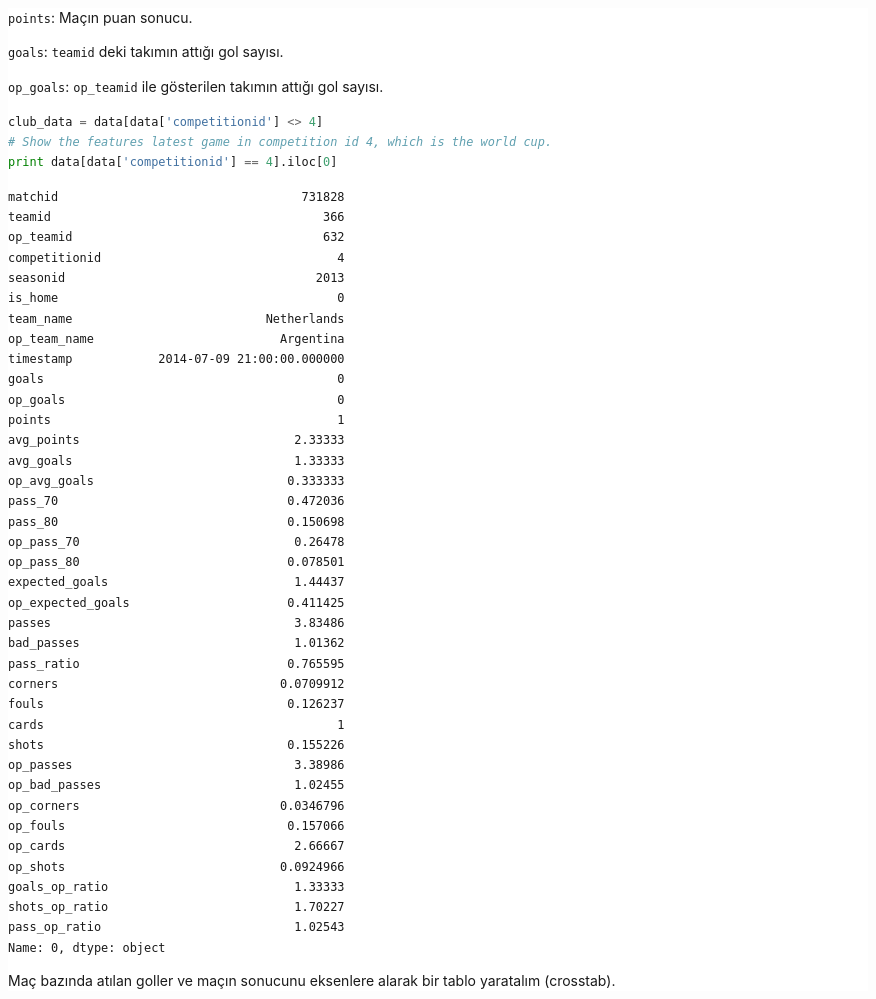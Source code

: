 `points`: Maçın puan sonucu.

`goals`: `teamid` deki takımın attığı gol sayısı.

`op_goals`: `op_teamid` ile gösterilen takımın attığı gol sayısı.

```python
club_data = data[data['competitionid'] <> 4]
# Show the features latest game in competition id 4, which is the world cup.
print data[data['competitionid'] == 4].iloc[0]
```

```
matchid                                  731828
teamid                                      366
op_teamid                                   632
competitionid                                 4
seasonid                                   2013
is_home                                       0
team_name                           Netherlands
op_team_name                          Argentina
timestamp            2014-07-09 21:00:00.000000
goals                                         0
op_goals                                      0
points                                        1
avg_points                              2.33333
avg_goals                               1.33333
op_avg_goals                           0.333333
pass_70                                0.472036
pass_80                                0.150698
op_pass_70                              0.26478
op_pass_80                             0.078501
expected_goals                          1.44437
op_expected_goals                      0.411425
passes                                  3.83486
bad_passes                              1.01362
pass_ratio                             0.765595
corners                               0.0709912
fouls                                  0.126237
cards                                         1
shots                                  0.155226
op_passes                               3.38986
op_bad_passes                           1.02455
op_corners                            0.0346796
op_fouls                               0.157066
op_cards                                2.66667
op_shots                              0.0924966
goals_op_ratio                          1.33333
shots_op_ratio                          1.70227
pass_op_ratio                           1.02543
Name: 0, dtype: object
```

Maç bazında atılan goller ve maçın sonucunu eksenlere alarak bir tablo
yaratalım (crosstab).

